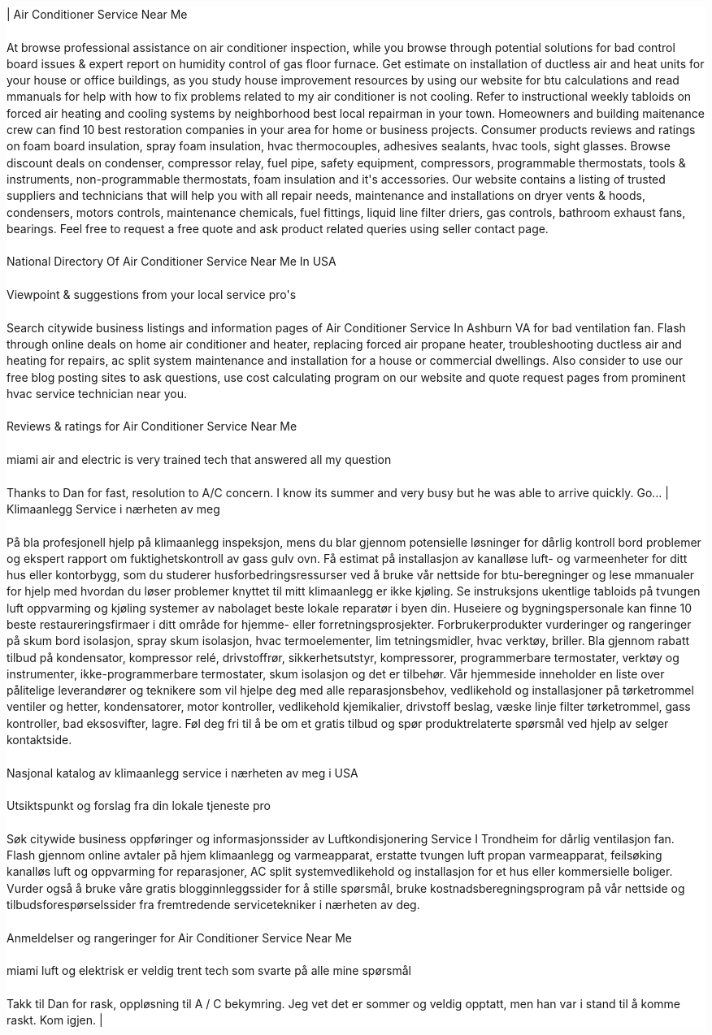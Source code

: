 | Air Conditioner Service Near Me<br/><br/>At  browse professional assistance on air conditioner inspection, while you browse through potential solutions for bad control board issues & expert report on humidity control of gas floor furnace. Get estimate on installation of ductless air and heat units for your house or office buildings, as you study house improvement resources by using our website for btu calculations and read mmanuals for help with how to fix problems related to my air conditioner is not cooling. Refer to instructional weekly tabloids on forced air heating and cooling systems by neighborhood best local repairman in your town. Homeowners and building maitenance crew can find 10 best restoration companies in your area for home or business projects. Consumer products reviews and ratings on foam board insulation, spray foam insulation, hvac thermocouples, adhesives sealants, hvac tools, sight glasses. Browse discount deals on condenser, compressor relay, fuel pipe, safety equipment, compressors, programmable thermostats, tools & instruments, non-programmable thermostats, foam insulation and it's accessories. Our website contains a listing of trusted suppliers and technicians that will help you with all repair needs, maintenance and installations on dryer vents & hoods, condensers, motors controls, maintenance chemicals, fuel fittings, liquid line filter driers, gas controls, bathroom exhaust fans, bearings. Feel free to request a free quote and ask product related queries using seller contact page.<br/><br/>National Directory Of Air Conditioner Service Near Me In USA<br/><br/>Viewpoint & suggestions from your local service pro's<br/><br/>Search citywide business listings and information pages of Air Conditioner Service In Ashburn VA for bad ventilation fan. Flash through online deals on home air conditioner and heater, replacing forced air propane heater, troubleshooting ductless air and heating for repairs, ac split system maintenance and installation for a house or commercial dwellings. Also consider to use our free blog posting sites to ask questions, use cost calculating program on our website and quote request pages from prominent hvac service technician near you.<br/><br/>Reviews & ratings for Air Conditioner Service Near Me<br/><br/>miami air and electric is very trained tech that answered all my question<br/><br/>Thanks to Dan for fast, resolution to A/C concern. I know its summer and very busy but he was able to arrive quickly. Go... | Klimaanlegg Service i nærheten av meg<br/><br/>På bla profesjonell hjelp på klimaanlegg inspeksjon, mens du blar gjennom potensielle løsninger for dårlig kontroll bord problemer og ekspert rapport om fuktighetskontroll av gass gulv ovn. Få estimat på installasjon av kanalløse luft- og varmeenheter for ditt hus eller kontorbygg, som du studerer husforbedringsressurser ved å bruke vår nettside for btu-beregninger og lese mmanualer for hjelp med hvordan du løser problemer knyttet til mitt klimaanlegg er ikke kjøling. Se instruksjons ukentlige tabloids på tvungen luft oppvarming og kjøling systemer av nabolaget beste lokale reparatør i byen din. Huseiere og bygningspersonale kan finne 10 beste restaureringsfirmaer i ditt område for hjemme- eller forretningsprosjekter. Forbrukerprodukter vurderinger og rangeringer på skum bord isolasjon, spray skum isolasjon, hvac termoelementer, lim tetningsmidler, hvac verktøy, briller. Bla gjennom rabatt tilbud på kondensator, kompressor relé, drivstoffrør, sikkerhetsutstyr, kompressorer, programmerbare termostater, verktøy og instrumenter, ikke-programmerbare termostater, skum isolasjon og det er tilbehør. Vår hjemmeside inneholder en liste over pålitelige leverandører og teknikere som vil hjelpe deg med alle reparasjonsbehov, vedlikehold og installasjoner på tørketrommel ventiler og hetter, kondensatorer, motor kontroller, vedlikehold kjemikalier, drivstoff beslag, væske linje filter tørketrommel, gass kontroller, bad eksosvifter, lagre. Føl deg fri til å be om et gratis tilbud og spør produktrelaterte spørsmål ved hjelp av selger kontaktside.<br/><br/>Nasjonal katalog av klimaanlegg service i nærheten av meg i USA<br/><br/>Utsiktspunkt og forslag fra din lokale tjeneste pro<br/><br/>Søk citywide business oppføringer og informasjonssider av Luftkondisjonering Service I Trondheim for dårlig ventilasjon fan. Flash gjennom online avtaler på hjem klimaanlegg og varmeapparat, erstatte tvungen luft propan varmeapparat, feilsøking kanalløs luft og oppvarming for reparasjoner, AC split systemvedlikehold og installasjon for et hus eller kommersielle boliger. Vurder også å bruke våre gratis blogginnleggssider for å stille spørsmål, bruke kostnadsberegningsprogram på vår nettside og tilbudsforespørselssider fra fremtredende servicetekniker i nærheten av deg.<br/><br/>Anmeldelser og rangeringer for Air Conditioner Service Near Me<br/><br/>miami luft og elektrisk er veldig trent tech som svarte på alle mine spørsmål<br/><br/>Takk til Dan for rask, oppløsning til A / C bekymring. Jeg vet det er sommer og veldig opptatt, men han var i stand til å komme raskt. Kom igjen. |